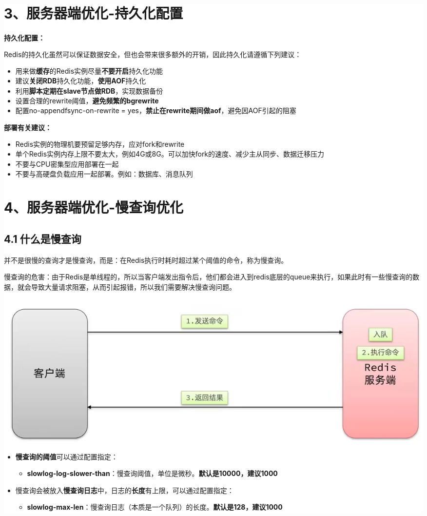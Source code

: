 

# 3、服务器端优化-持久化配置

**持久化配置：**

Redis的持久化虽然可以保证数据安全，但也会带来很多额外的开销，因此持久化请遵循下列建议：

* 用来做**缓存**的Redis实例尽量**不要开启**持久化功能
* 建议**关闭RDB**持久化功能，**使用AOF**持久化
* 利用**脚本定期在slave节点做RDB**，实现数据备份
* 设置合理的rewrite阈值，**避免频繁的bgrewrite**
* 配置no-appendfsync-on-rewrite = yes，**禁止在rewrite期间做aof**，避免因AOF引起的阻塞

**部署有关建议：**

* Redis实例的物理机要预留足够内存，应对fork和rewrite
* 单个Redis实例内存上限不要太大，例如4G或8G。可以加快fork的速度、减少主从同步、数据迁移压力
* 不要与CPU密集型应用部署在一起
* 不要与高硬盘负载应用一起部署。例如：数据库、消息队列

# 4、服务器端优化-慢查询优化

## 4.1 什么是慢查询

并不是很慢的查询才是慢查询，而是：在Redis执行时耗时超过某个阈值的命令，称为慢查询。

慢查询的危害：由于Redis是单线程的，所以当客户端发出指令后，他们都会进入到redis底层的queue来执行，如果此时有一些慢查询的数据，就会导致大量请求阻塞，从而引起报错，所以我们需要解决慢查询问题。

![1653129590210](image/Redis高级-最佳实践.assets/1653129590210.png)

- **慢查询的阈值**可以通过配置指定：
  - **slowlog-log-slower-than**：慢查询阈值，单位是微秒。**默认是10000，建议1000**
- 慢查询会被放入**慢查询日志**中，日志的**长度**有上限，可以通过配置指定：

  - **slowlog-max-len**：慢查询日志（本质是一个队列）的长度。**默认是128，建议1000**
